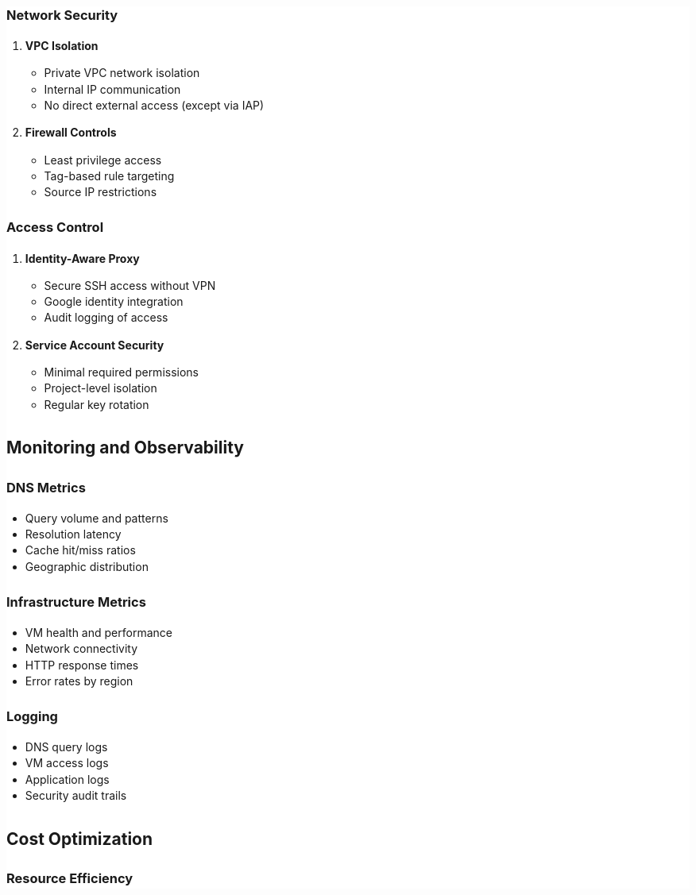 ### Network Security

1. **VPC Isolation**
   - Private VPC network isolation
   - Internal IP communication
   - No direct external access (except via IAP)

2. **Firewall Controls**
   - Least privilege access
   - Tag-based rule targeting
   - Source IP restrictions

### Access Control

1. **Identity-Aware Proxy**
   - Secure SSH access without VPN
   - Google identity integration
   - Audit logging of access

2. **Service Account Security**
   - Minimal required permissions
   - Project-level isolation
   - Regular key rotation

## Monitoring and Observability

### DNS Metrics

- Query volume and patterns
- Resolution latency
- Cache hit/miss ratios
- Geographic distribution

### Infrastructure Metrics

- VM health and performance
- Network connectivity
- HTTP response times
- Error rates by region

### Logging

- DNS query logs
- VM access logs
- Application logs
- Security audit trails

## Cost Optimization

### Resource Efficiency
